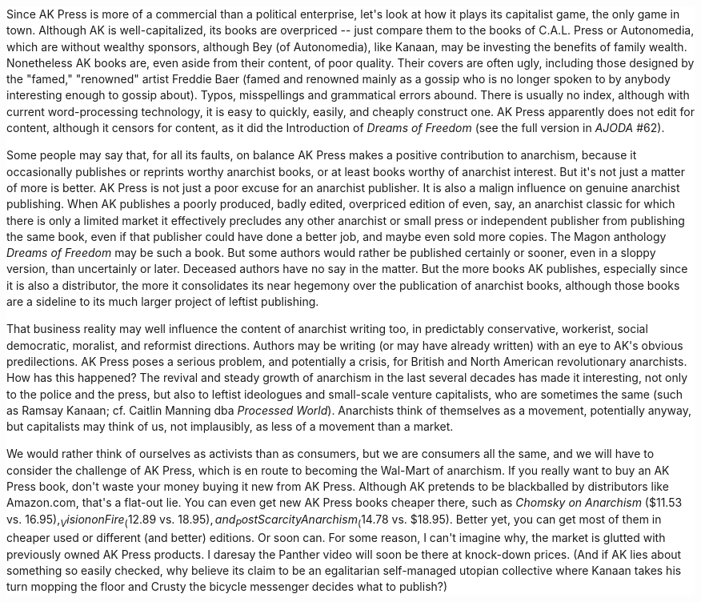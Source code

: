 Since AK Press is more of a commercial than a political enterprise,
let's look at how it plays its capitalist game, the only game in town.
Although AK is well-capitalized, its books are overpriced -- just
compare them to the books of C.A.L. Press or Autonomedia, which are
without wealthy sponsors, although Bey (of Autonomedia), like Kanaan,
may be investing the benefits of family wealth. Nonetheless AK books
are, even aside from their content, of poor quality. Their covers are
often ugly, including those designed by the "famed," "renowned" artist
Freddie Baer (famed and renowned mainly as a gossip who is no longer
spoken to by anybody interesting enough to gossip about). Typos,
misspellings and grammatical errors abound. There is usually no index,
although with current word-processing technology, it is easy to quickly,
easily, and cheaply construct one. AK Press apparently does not edit for
content, although it censors for content, as it did the Introduction of
_Dreams of Freedom_ (see the full version in _AJODA_ #62).

Some people may say that, for all its faults, on balance AK Press makes
a positive contribution to anarchism, because it occasionally publishes
or reprints worthy anarchist books, or at least books worthy of
anarchist interest. But it's not just a matter of more is better. AK
Press is not just a poor excuse for an anarchist publisher. It is also a
malign influence on genuine anarchist publishing. When AK publishes a
poorly produced, badly edited, overpriced edition of even, say, an
anarchist classic for which there is only a limited market it
effectively precludes any other anarchist or small press or independent
publisher from publishing the same book, even if that publisher could
have done a better job, and maybe even sold more copies. The Magon
anthology _Dreams of Freedom_ may be such a book. But some authors would
rather be published certainly or sooner, even in a sloppy version, than
uncertainly or later. Deceased authors have no say in the matter. But
the more books AK publishes, especially since it is also a distributor,
the more it consolidates its near hegemony over the publication of
anarchist books, although those books are a sideline to its much larger
project of leftist publishing.

That business reality may well influence the content of anarchist
writing too, in predictably conservative, workerist, social democratic,
moralist, and reformist directions. Authors may be writing (or may have
already written) with an eye to AK's obvious predilections. AK Press
poses a serious problem, and potentially a crisis, for British and North
American revolutionary anarchists. How has this happened? The revival
and steady growth of anarchism in the last several decades has made it
interesting, not only to the police and the press, but also to leftist
ideologues and small-scale venture capitalists, who are sometimes the
same (such as Ramsay Kanaan; cf. Caitlin Manning dba _Processed World_).
Anarchists think of themselves as a movement, potentially anyway, but
capitalists may think of us, not implausibly, as less of a movement than
a market.

We would rather think of ourselves as activists than as consumers, but
we are consumers all the same, and we will have to consider the
challenge of AK Press, which is en route to becoming the Wal-Mart of
anarchism. If you really want to buy an AK Press book, don't waste your
money buying it new from AK Press. Although AK pretends to be
blackballed by distributors like Amazon.com, that's a flat-out lie. You
can even get new AK Press books cheaper there, such as _Chomsky on
Anarchism_ ($11.53 vs. $16.95), _Vision on Fire_ ($12.89 vs. $18.95),
and _Post Scarcity Anarchism_ ($14.78 vs. $18.95). Better yet, you can
get most of them in cheaper used or different (and better) editions. Or
soon can. For some reason, I can't imagine why, the market is glutted
with previously owned AK Press products. I daresay the Panther video
will soon be there at knock-down prices. (And if AK lies about something
so easily checked, why believe its claim to be an egalitarian
self-managed utopian collective where Kanaan takes his turn mopping the
floor and Crusty the bicycle messenger decides what to publish?)
